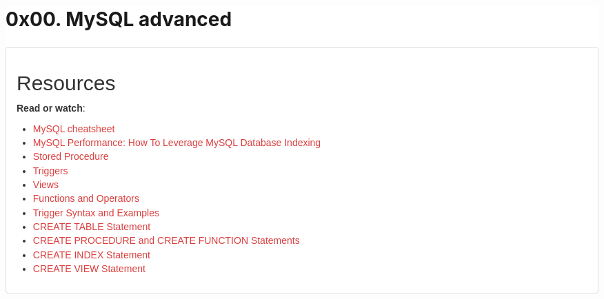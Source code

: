 # 0x00. MySQL advanced
<div class="panel panel-default" id="project-description" style="box-sizing: border-box; margin-bottom: 20px; background-color: rgb(255, 255, 255); border: 1px solid rgb(221, 221, 221); border-radius: 4px; box-shadow: none; overflow: hidden; color: rgb(51, 51, 51); font-family: aktiv-grotesk, sans-serif; font-size: 14px; font-style: normal; font-variant-ligatures: normal; font-variant-caps: normal; font-weight: 400; letter-spacing: normal; orphans: 2; text-align: start; text-indent: 0px; text-transform: none; widows: 2; word-spacing: 0px; -webkit-text-stroke-width: 0px; white-space: normal; text-decoration-thickness: initial; text-decoration-style: initial; text-decoration-color: initial;">
    <div class="panel-body" style="box-sizing: border-box; padding: 15px;">
        <h2 style="box-sizing: border-box; font-family: inherit; font-weight: 500; line-height: 1.1; color: inherit; margin-top: 20px; margin-bottom: 10px; font-size: 30px;">Resources</h2>
        <p style="box-sizing: border-box; margin: 0px 0px 10px;"><strong style="box-sizing: border-box; font-weight: bold;">Read or watch</strong>:</p>
        <ul style="box-sizing: border-box; margin-top: 0px; margin-bottom: 10px;">
            <li style="box-sizing: border-box;"><a href="https://intranet.alxswe.com/rltoken/8w9di_hk19DIMSBEV3EayQ" title="MySQL cheatsheet" target="_blank" style="box-sizing: border-box; background-color: transparent; color: rgb(219, 62, 62); text-decoration: none;">MySQL cheatsheet</a></li>
            <li
            style="box-sizing: border-box;"><a href="https://intranet.alxswe.com/rltoken/2GJbZ48zRPA70o2YhTdH7g" title="MySQL Performance: How To Leverage MySQL Database Indexing" target="_blank" style="box-sizing: border-box; background-color: transparent; color: rgb(219, 62, 62); text-decoration: none;">MySQL Performance: How To Leverage MySQL Database Indexing</a></li>
                <li
                style="box-sizing: border-box;"><a href="https://intranet.alxswe.com/rltoken/K180X2OCzb6gzPngjn-EIg" title="Stored Procedure" target="_blank" style="box-sizing: border-box; background-color: transparent; color: rgb(219, 62, 62); text-decoration: none;">Stored Procedure</a></li>
                    <li
                    style="box-sizing: border-box;"><a href="https://intranet.alxswe.com/rltoken/cJ1qA4o-rRm4rWIsqYKSZg" title="Triggers" target="_blank" style="box-sizing: border-box; background-color: transparent; color: rgb(219, 62, 62); text-decoration: none;">Triggers</a></li>
                        <li
                        style="box-sizing: border-box;"><a href="https://intranet.alxswe.com/rltoken/vHg1z3UAOcWMvOt8xZHeiA" title="Views" target="_blank" style="box-sizing: border-box; background-color: transparent; color: rgb(219, 62, 62); text-decoration: none;">Views</a></li>
                            <li
                            style="box-sizing: border-box;"><a href="https://intranet.alxswe.com/rltoken/g-c1m6iljScpi4LeqxBRqQ" title="Functions and Operators" target="_blank" style="box-sizing: border-box; background-color: transparent; color: rgb(219, 62, 62); text-decoration: none;">Functions and Operators</a></li>
                                <li
                                style="box-sizing: border-box;"><a href="https://intranet.alxswe.com/rltoken/gLVwKjQfRL0Jr_nWqAS7VQ" title="Trigger Syntax and Examples" target="_blank" style="box-sizing: border-box; background-color: transparent; color: rgb(219, 62, 62); text-decoration: none;">Trigger Syntax and Examples</a></li>
                                    <li
                                    style="box-sizing: border-box;"><a href="https://intranet.alxswe.com/rltoken/X789nJ22H6HVh1uCQPl0lg" title="CREATE TABLE Statement" target="_blank" style="box-sizing: border-box; background-color: transparent; color: rgb(219, 62, 62); text-decoration: none;">CREATE TABLE Statement</a></li>
                                        <li
                                        style="box-sizing: border-box;"><a href="https://intranet.alxswe.com/rltoken/mfrWMt1KL3NHXblJykMgZg" title="CREATE PROCEDURE and CREATE FUNCTION Statements" target="_blank" style="box-sizing: border-box; background-color: transparent; color: rgb(219, 62, 62); text-decoration: none;">CREATE PROCEDURE and CREATE FUNCTION Statements</a></li>
                                            <li
                                            style="box-sizing: border-box;"><a href="https://intranet.alxswe.com/rltoken/oCu8Rg9WfKyF4BhTt8dZGQ" title="CREATE INDEX Statement" target="_blank" style="box-sizing: border-box; background-color: transparent; color: rgb(219, 62, 62); text-decoration: none;">CREATE INDEX Statement</a></li>
                                                <li
                                                style="box-sizing: border-box;"><a href="https://intranet.alxswe.com/rltoken/FEZNlZFKZmD1ISnLINkCwQ" title="CREATE VIEW Statement" target="_blank" style="box-sizing: border-box; background-color: transparent; color: rgb(219, 62, 62); text-decoration: none;">CREATE VIEW Statement</a></li>
        </ul>